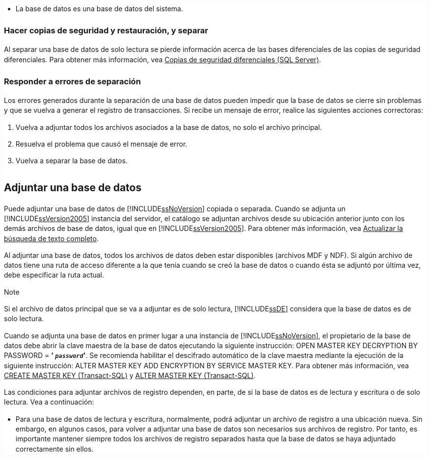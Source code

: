 -   La base de datos es una base de datos del sistema.  
  
### <a name="backup-and-restore-and-detach"></a>Hacer copias de seguridad y restauración, y separar  
 Al separar una base de datos de solo lectura se pierde información acerca de las bases diferenciales de las copias de seguridad diferenciales. Para obtener más información, vea [Copias de seguridad diferenciales &#40;SQL Server&#41;](../backup-restore/differential-backups-sql-server.md).  
  
### <a name="responding-to-detach-errors"></a>Responder a errores de separación  
 Los errores generados durante la separación de una base de datos pueden impedir que la base de datos se cierre sin problemas y que se vuelva a generar el registro de transacciones. Si recibe un mensaje de error, realice las siguientes acciones correctoras:  
  
1.  Vuelva a adjuntar todos los archivos asociados a la base de datos, no solo el archivo principal.  
  
2.  Resuelva el problema que causó el mensaje de error.  
  
3.  Vuelva a separar la base de datos.  
  
##  <a name="AttachDb"></a> Adjuntar una base de datos  
 Puede adjuntar una base de datos de [!INCLUDE[ssNoVersion](../../includes/ssnoversion-md.md)] copiada o separada. Cuando se adjunta un [!INCLUDE[ssVersion2005](../../includes/sscurrent-md.md)] instancia del servidor, el catálogo se adjuntan archivos desde su ubicación anterior junto con los demás archivos de base de datos, igual que en [!INCLUDE[ssVersion2005](../../includes/ssversion2005-md.md)]. Para obtener más información, vea [Actualizar la búsqueda de texto completo](../search/upgrade-full-text-search.md).  
  
 Al adjuntar una base de datos, todos los archivos de datos deben estar disponibles (archivos MDF y NDF). Si algún archivo de datos tiene una ruta de acceso diferente a la que tenía cuando se creó la base de datos o cuando ésta se adjuntó por última vez, debe especificar la ruta actual.  
  
> [!NOTE]  
>  Si el archivo de datos principal que se va a adjuntar es de solo lectura, [!INCLUDE[ssDE](../../includes/ssde-md.md)] considera que la base de datos es de solo lectura.  
  
 Cuando se adjunta una base de datos en primer lugar a una instancia de [!INCLUDE[ssNoVersion](../../includes/ssnoversion-md.md)], el propietario de la base de datos debe abrir la clave maestra de la base de datos ejecutando la siguiente instrucción: OPEN MASTER KEY DECRYPTION BY PASSWORD = **' *`password`*'**. Se recomienda habilitar el descifrado automático de la clave maestra mediante la ejecución de la siguiente instrucción: ALTER MASTER KEY ADD ENCRYPTION BY SERVICE MASTER KEY. Para obtener más información, vea [CREATE MASTER KEY &#40;Transact-SQL&#41;](/sql/t-sql/statements/create-master-key-transact-sql) y [ALTER MASTER KEY &#40;Transact-SQL&#41;](/sql/t-sql/statements/alter-master-key-transact-sql).  
  
 Las condiciones para adjuntar archivos de registro dependen, en parte, de si la base de datos es de lectura y escritura o de solo lectura. Vea a continuación:  
  
-   Para una base de datos de lectura y escritura, normalmente, podrá adjuntar un archivo de registro a una ubicación nueva. Sin embargo, en algunos casos, para volver a adjuntar una base de datos son necesarios sus archivos de registro. Por tanto, es importante mantener siempre todos los archivos de registro separados hasta que la base de datos se haya adjuntado correctamente sin ellos.  
  